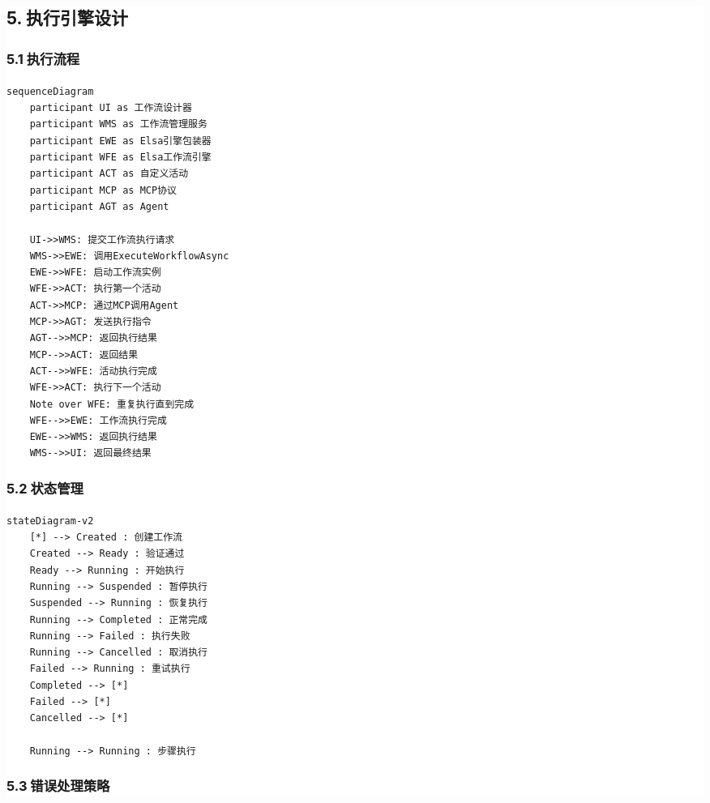 ## 5. 执行引擎设计

### 5.1 执行流程

```mermaid
sequenceDiagram
    participant UI as 工作流设计器
    participant WMS as 工作流管理服务
    participant EWE as Elsa引擎包装器
    participant WFE as Elsa工作流引擎
    participant ACT as 自定义活动
    participant MCP as MCP协议
    participant AGT as Agent
    
    UI->>WMS: 提交工作流执行请求
    WMS->>EWE: 调用ExecuteWorkflowAsync
    EWE->>WFE: 启动工作流实例
    WFE->>ACT: 执行第一个活动
    ACT->>MCP: 通过MCP调用Agent
    MCP->>AGT: 发送执行指令
    AGT-->>MCP: 返回执行结果
    MCP-->>ACT: 返回结果
    ACT-->>WFE: 活动执行完成
    WFE->>ACT: 执行下一个活动
    Note over WFE: 重复执行直到完成
    WFE-->>EWE: 工作流执行完成
    EWE-->>WMS: 返回执行结果
    WMS-->>UI: 返回最终结果
```

### 5.2 状态管理

```mermaid
stateDiagram-v2
    [*] --> Created : 创建工作流
    Created --> Ready : 验证通过
    Ready --> Running : 开始执行
    Running --> Suspended : 暂停执行
    Suspended --> Running : 恢复执行
    Running --> Completed : 正常完成
    Running --> Failed : 执行失败
    Running --> Cancelled : 取消执行
    Failed --> Running : 重试执行
    Completed --> [*]
    Failed --> [*]
    Cancelled --> [*]
    
    Running --> Running : 步骤执行
```

### 5.3 错误处理策略
